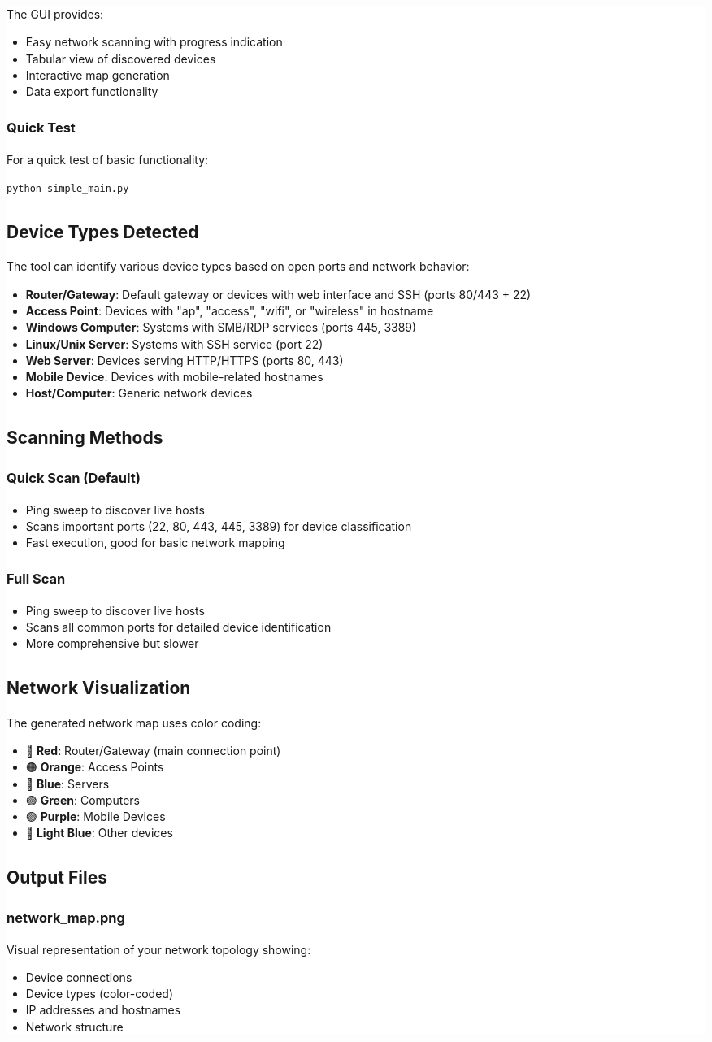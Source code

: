 The GUI provides:
- Easy network scanning with progress indication
- Tabular view of discovered devices
- Interactive map generation
- Data export functionality

### Quick Test

For a quick test of basic functionality:

```bash
python simple_main.py
```

## Device Types Detected

The tool can identify various device types based on open ports and network behavior:

- **Router/Gateway**: Default gateway or devices with web interface and SSH (ports 80/443 + 22)
- **Access Point**: Devices with "ap", "access", "wifi", or "wireless" in hostname
- **Windows Computer**: Systems with SMB/RDP services (ports 445, 3389)
- **Linux/Unix Server**: Systems with SSH service (port 22)
- **Web Server**: Devices serving HTTP/HTTPS (ports 80, 443)
- **Mobile Device**: Devices with mobile-related hostnames
- **Host/Computer**: Generic network devices

## Scanning Methods

### Quick Scan (Default)
- Ping sweep to discover live hosts
- Scans important ports (22, 80, 443, 445, 3389) for device classification
- Fast execution, good for basic network mapping

### Full Scan
- Ping sweep to discover live hosts  
- Scans all common ports for detailed device identification
- More comprehensive but slower

## Network Visualization

The generated network map uses color coding:
- 🔴 **Red**: Router/Gateway (main connection point)
- 🟠 **Orange**: Access Points
- 🔵 **Blue**: Servers
- 🟢 **Green**: Computers
- 🟣 **Purple**: Mobile Devices
- 🔵 **Light Blue**: Other devices

## Output Files

### network_map.png
Visual representation of your network topology showing:
- Device connections
- Device types (color-coded)
- IP addresses and hostnames
- Network structure
